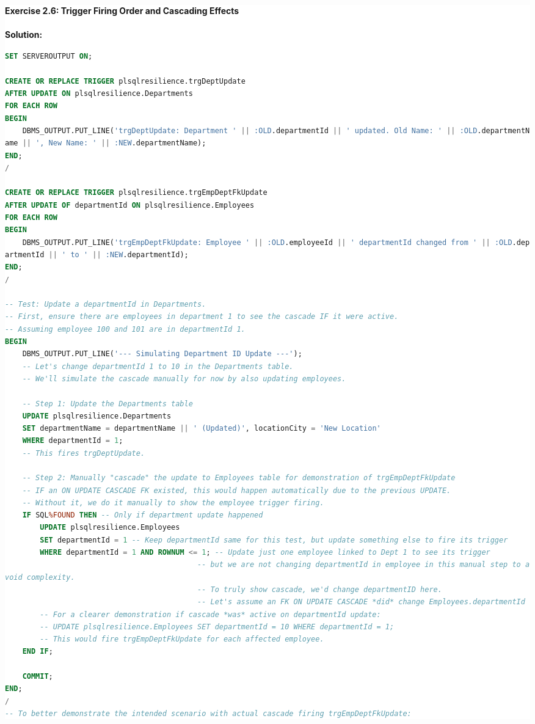 <h4>Exercise 2.6: Trigger Firing Order and Cascading Effects</h4>
    <p><strong>Solution:</strong></p>
    
```sql
SET SERVEROUTPUT ON;

CREATE OR REPLACE TRIGGER plsqlresilience.trgDeptUpdate
AFTER UPDATE ON plsqlresilience.Departments
FOR EACH ROW
BEGIN
    DBMS_OUTPUT.PUT_LINE('trgDeptUpdate: Department ' || :OLD.departmentId || ' updated. Old Name: ' || :OLD.departmentName || ', New Name: ' || :NEW.departmentName);
END;
/

CREATE OR REPLACE TRIGGER plsqlresilience.trgEmpDeptFkUpdate
AFTER UPDATE OF departmentId ON plsqlresilience.Employees
FOR EACH ROW
BEGIN
    DBMS_OUTPUT.PUT_LINE('trgEmpDeptFkUpdate: Employee ' || :OLD.employeeId || ' departmentId changed from ' || :OLD.departmentId || ' to ' || :NEW.departmentId);
END;
/

-- Test: Update a departmentId in Departments.
-- First, ensure there are employees in department 1 to see the cascade IF it were active.
-- Assuming employee 100 and 101 are in departmentId 1.
BEGIN
    DBMS_OUTPUT.PUT_LINE('--- Simulating Department ID Update ---');
    -- Let's change departmentId 1 to 10 in the Departments table.
    -- We'll simulate the cascade manually for now by also updating employees.

    -- Step 1: Update the Departments table
    UPDATE plsqlresilience.Departments
    SET departmentName = departmentName || ' (Updated)', locationCity = 'New Location'
    WHERE departmentId = 1;
    -- This fires trgDeptUpdate.

    -- Step 2: Manually "cascade" the update to Employees table for demonstration of trgEmpDeptFkUpdate
    -- IF an ON UPDATE CASCADE FK existed, this would happen automatically due to the previous UPDATE.
    -- Without it, we do it manually to show the employee trigger firing.
    IF SQL%FOUND THEN -- Only if department update happened
        UPDATE plsqlresilience.Employees
        SET departmentId = 1 -- Keep departmentId same for this test, but update something else to fire its trigger
        WHERE departmentId = 1 AND ROWNUM <= 1; -- Update just one employee linked to Dept 1 to see its trigger
                                            -- but we are not changing departmentId in employee in this manual step to avoid complexity.
                                            -- To truly show cascade, we'd change departmentID here.
                                            -- Let's assume an FK ON UPDATE CASCADE *did* change Employees.departmentId
        -- For a clearer demonstration if cascade *was* active on departmentId update:
        -- UPDATE plsqlresilience.Employees SET departmentId = 10 WHERE departmentId = 1;
        -- This would fire trgEmpDeptFkUpdate for each affected employee.
    END IF;

    COMMIT;
END;
/
-- To better demonstrate the intended scenario with actual cascade firing trgEmpDeptFkUpdate:
```